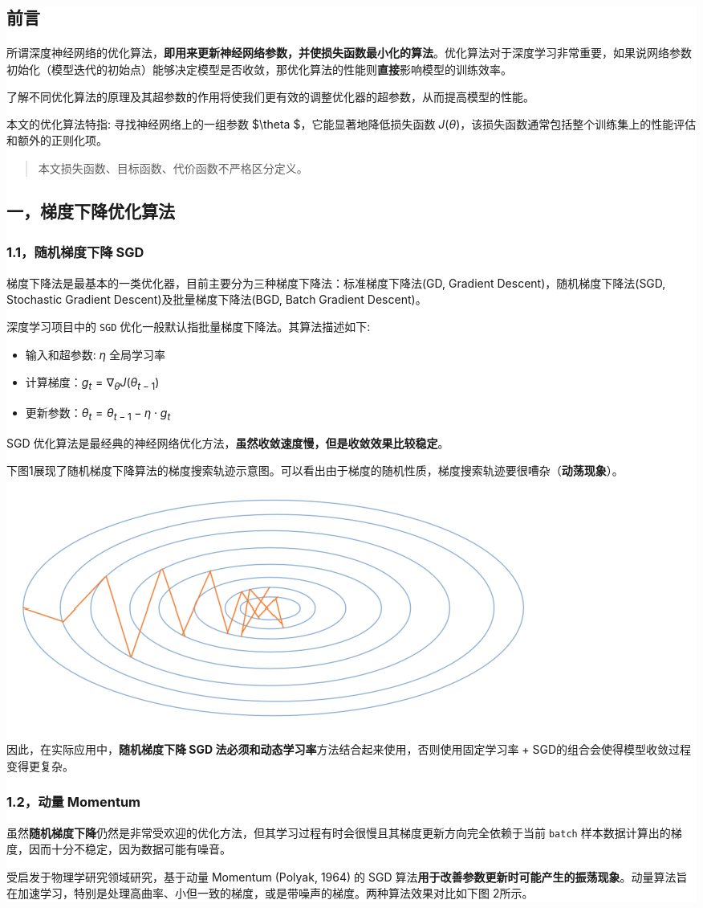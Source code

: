 ## 前言

所谓深度神经网络的优化算法，**即用来更新神经网络参数，并使损失函数最小化的算法**。优化算法对于深度学习非常重要，如果说网络参数初始化（模型迭代的初始点）能够决定模型是否收敛，那优化算法的性能则**直接**影响模型的训练效率。

了解不同优化算法的原理及其超参数的作用将使我们更有效的调整优化器的超参数，从而提高模型的性能。

本文的优化算法特指: 寻找神经网络上的一组参数 $\theta $，它能显著地降低损失函数 $J(\theta )$，该损失函数通常包括整个训练集上的性能评估和额外的正则化项。

> 本文损失函数、目标函数、代价函数不严格区分定义。

## 一，梯度下降优化算法

### 1.1，随机梯度下降 SGD

梯度下降法是最基本的一类优化器，目前主要分为三种梯度下降法：标准梯度下降法(GD, Gradient Descent)，随机梯度下降法(SGD, Stochastic Gradient Descent)及批量梯度下降法(BGD, Batch Gradient Descent)。

深度学习项目中的 `SGD` 优化一般默认指批量梯度下降法。其算法描述如下:

- 输入和超参数: $\eta$ 全局学习率

- 计算梯度：$g_t = \nabla_\theta J(\theta_{t-1})$

- 更新参数：$\theta_t = \theta_{t-1} - \eta \cdot g_t$

SGD 优化算法是最经典的神经网络优化方法，**虽然收敛速度慢，但是收敛效果比较稳定**。

下图1展现了随机梯度下降算法的梯度搜索轨迹示意图。可以看出由于梯度的随机性质，梯度搜索轨迹要很嘈杂（**动荡现象**）。

![sgd_algorithm](../images/optimizers/sgd_algorithm.png)

因此，在实际应用中，**随机梯度下降 SGD 法必须和动态学习率**方法结合起来使用，否则使用固定学习率 + SGD的组合会使得模型收敛过程变得更复杂。

### 1.2，动量 Momentum

虽然**随机梯度下降**仍然是非常受欢迎的优化方法，但其学习过程有时会很慢且其梯度更新方向完全依赖于当前 `batch` 样本数据计算出的梯度，因而十分不稳定，因为数据可能有噪音。

受启发于物理学研究领域研究，基于动量 Momentum  (Polyak, 1964) 的 SGD 算法**用于改善参数更新时可能产生的振荡现象**。动量算法旨在加速学习，特别是处理高曲率、小但一致的梯度，或是带噪声的梯度。两种算法效果对比如下图 2所示。
